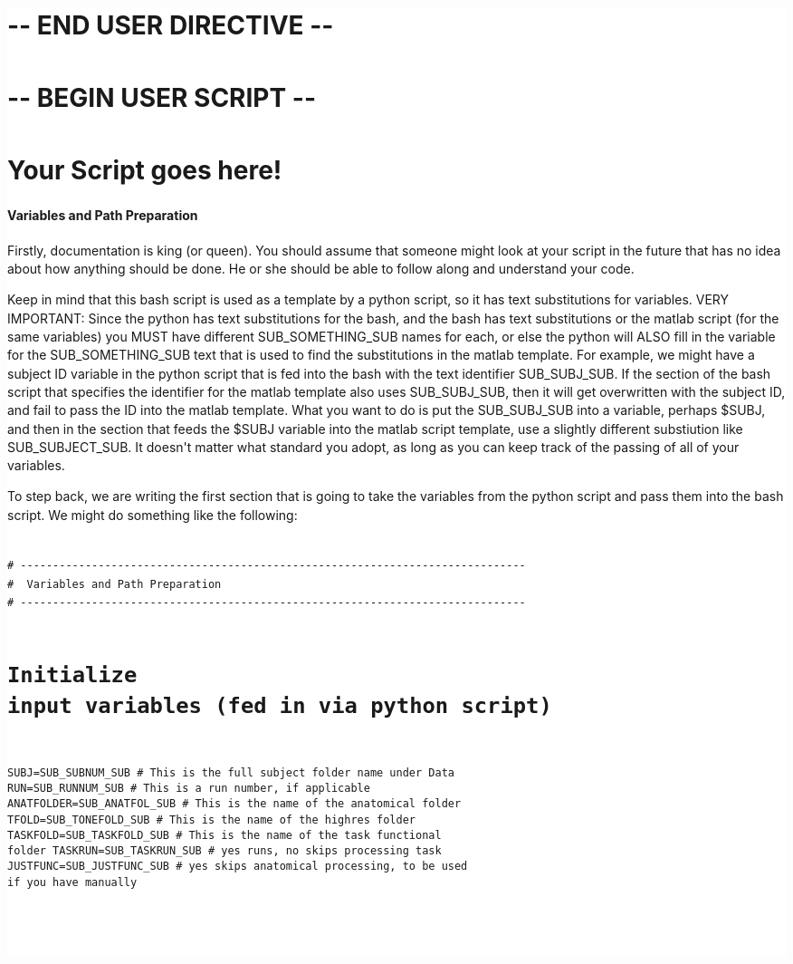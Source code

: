 # -- END USER DIRECTIVE --

# -- BEGIN USER SCRIPT --
# Your Script goes here!
</code>

#### Variables and Path Preparation

Firstly, documentation is king (or queen).  You should assume that someone might look at your script in the future that has no idea about how anything should be done. He or she should be able to follow along and understand your code.  

Keep in mind that this bash script is used as a template by a python script, so it has text substitutions for variables.  VERY IMPORTANT:  Since the python has text substitutions for the bash, and the bash has text substitutions or the matlab script (for the same variables) you MUST have different SUB_SOMETHING_SUB names for each, or else the python will ALSO fill in the variable for the SUB_SOMETHING_SUB text that is used to find the substitutions in the matlab template.  For example, we might have a subject ID variable in the python script that is fed into the bash with the text identifier SUB_SUBJ_SUB.  If the section of the bash script that specifies the identifier for the matlab template also uses SUB_SUBJ_SUB, then it will get overwritten with the subject ID, and fail to pass the ID into the matlab template.  What you want to do is put the SUB_SUBJ_SUB into a variable, perhaps $SUBJ, and then in the section that feeds the $SUBJ variable into the matlab script template, use a slightly different substiution like SUB_SUBJECT_SUB.  It doesn't matter what standard you adopt, as long as you can keep track of the passing of all of your variables.  

To step back, we are writing the first section that is going to take the variables from the python script and pass them into the bash script.  We might do something like the following: 

<code bash>
# ------------------------------------------------------------------------------
#  Variables and Path Preparation
# ------------------------------------------------------------------------------

# Initialize input variables (fed in via python script)
SUBJ=SUB_SUBNUM_SUB          # This is the full subject folder name under Data
RUN=SUB_RUNNUM_SUB           # This is a run number, if applicable
ANATFOLDER=SUB_ANATFOL_SUB   # This is the name of the anatomical folder
TFOLD=SUB_TONEFOLD_SUB       # This is the name of the highres folder
TASKFOLD=SUB_TASKFOLD_SUB    # This is the name of the task functional folder
TASKRUN=SUB_TASKRUN_SUB      # yes runs, no skips processing task
JUSTFUNC=SUB_JUSTFUNC_SUB    # yes skips anatomical processing, to be used if you have manually
